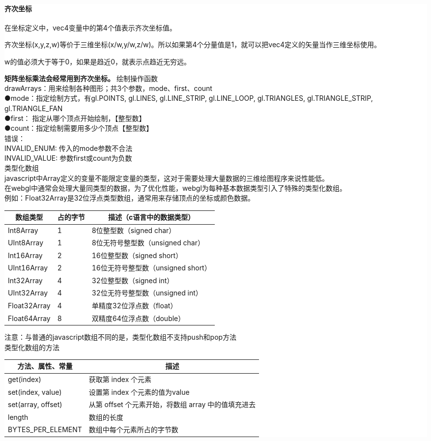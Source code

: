   


#### 齐次坐标

在坐标定义中，vec4变量中的第4个值表示齐次坐标值。

齐次坐标(x,y,z,w)等价于三维坐标(x/w,y/w,z/w)。所以如果第4个分量值是1，就可以把vec4定义的矢量当作三维坐标使用。

w的值必须大于等于0，如果是趋近0，就表示点趋近无穷远。

**矩阵坐标乘法会经常用到齐次坐标。**
绘制操作函数  
drawArrays：用来绘制各种图形；共3个参数，mode、first、count  
●mode：指定绘制方式，有gl.POINTS, gl.LINES, gl.LINE_STRIP, gl.LINE_LOOP, gl.TRIANGLES, gl.TRIANGLE_STRIP, gl.TRIANGLE_FAN  
●first： 指定从哪个顶点开始绘制，【整型数】  
●count：指定绘制需要用多少个顶点【整型数】  
错误：  
INVALID_ENUM: 传入的mode参数不合法  
INVALID_VALUE: 参数first或count为负数  
类型化数组  
javascript中Array定义的变量不能限定变量的类型，这对于需要处理大量数据的三维绘图程序来说性能低。  
在webgl中通常会处理大量同类型的数据，为了优化性能，webgl为每种基本数据类型引入了特殊的类型化数组。  
例如：Float32Array是32位浮点类型数组，通常用来存储顶点的坐标或颜色数据。  


| 数组类型         | 占的字节 | 描述（c语言中的数据类型）             |
| ------------ | ---- | ------------------------- |
| Int8Array    | 1    | 8位整型数（signed char）        |
| UInt8Array   | 1    | 8位无符号整型数（unsigned char）   |
| Int16Array   | 2    | 16位整型数（signed short）      |
| UInt16Array  | 2    | 16位无符号整型数（unsigned short） |
| Int32Array   | 4    | 32位整型数（signed int）        |
| UInt32Array  | 4    | 32位无符号整型数（unsigned int）   |
| Float32Array | 4    | 单精度32位浮点数（float）          |
| Float64Array | 8    | 双精度64位浮点数（double）         |

注意：与普通的javascript数组不同的是，类型化数组不支持push和pop方法  
类型化数组的方法  


| 方法、属性、常量           | 描述                                |
| ------------------ | --------------------------------- |
| get(index)         | 获取第 index 个元素                     |
| set(index, value)  | 设置第 index 个元素的值为value             |
| set(array, offset) | 从第 offset 个元素开始，将数组 array 中的值填充进去 |
| length             | 数组的长度                             |
| BYTES_PER_ELEMENT  | 数组中每个元素所占的字节数                     |

